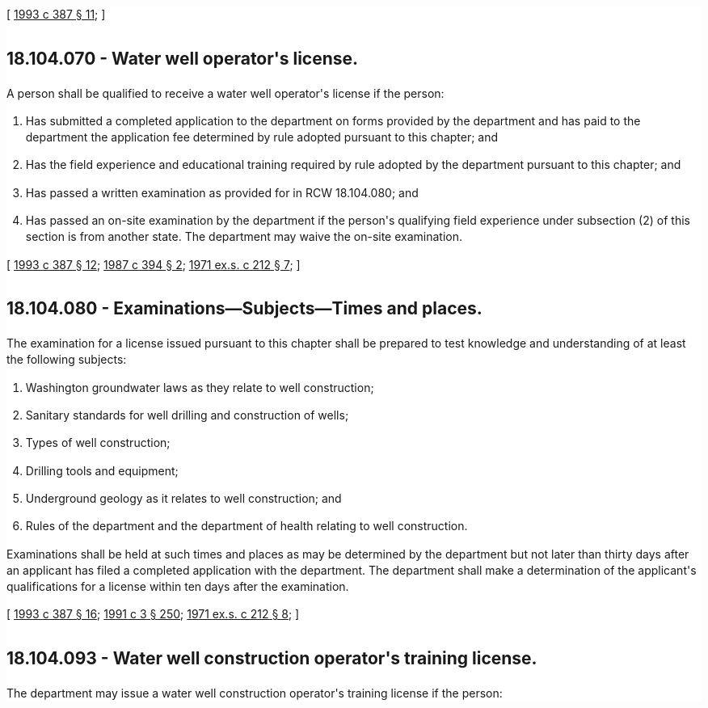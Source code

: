 \[ [1993 c 387 § 11](https://lawfilesext.leg.wa.gov/biennium/1993-94/Pdf/Bills/Session%20Laws/House/1806-S.SL.pdf?cite=1993%20c%20387%20§%2011); \]

## 18.104.070 - Water well operator's license.
A person shall be qualified to receive a water well operator's license if the person:

1. Has submitted a completed application to the department on forms provided by the department and has paid to the department the application fee determined by rule adopted pursuant to this chapter; and

2. Has the field experience and educational training required by rule adopted by the department pursuant to this chapter; and

3. Has passed a written examination as provided for in RCW 18.104.080; and

4. Has passed an on-site examination by the department if the person's qualifying field experience under subsection (2) of this section is from another state. The department may waive the on-site examination.

\[ [1993 c 387 § 12](https://lawfilesext.leg.wa.gov/biennium/1993-94/Pdf/Bills/Session%20Laws/House/1806-S.SL.pdf?cite=1993%20c%20387%20§%2012); [1987 c 394 § 2](https://leg.wa.gov/CodeReviser/documents/sessionlaw/1987c394.pdf?cite=1987%20c%20394%20§%202); [1971 ex.s. c 212 § 7](https://leg.wa.gov/CodeReviser/documents/sessionlaw/1971ex1c212.pdf?cite=1971%20ex.s.%20c%20212%20§%207); \]

## 18.104.080 - Examinations—Subjects—Times and places.
The examination for a license issued pursuant to this chapter shall be prepared to test knowledge and understanding of at least the following subjects:

1. Washington groundwater laws as they relate to well construction;

2. Sanitary standards for well drilling and construction of wells;

3. Types of well construction;

4. Drilling tools and equipment;

5. Underground geology as it relates to well construction; and

6. Rules of the department and the department of health relating to well construction.

Examinations shall be held at such times and places as may be determined by the department but not later than thirty days after an applicant has filed a completed application with the department. The department shall make a determination of the applicant's qualifications for a license within ten days after the examination.

\[ [1993 c 387 § 16](https://lawfilesext.leg.wa.gov/biennium/1993-94/Pdf/Bills/Session%20Laws/House/1806-S.SL.pdf?cite=1993%20c%20387%20§%2016); [1991 c 3 § 250](https://lawfilesext.leg.wa.gov/biennium/1991-92/Pdf/Bills/Session%20Laws/House/1115.SL.pdf?cite=1991%20c%203%20§%20250); [1971 ex.s. c 212 § 8](https://leg.wa.gov/CodeReviser/documents/sessionlaw/1971ex1c212.pdf?cite=1971%20ex.s.%20c%20212%20§%208); \]

## 18.104.093 - Water well construction operator's training license.
The department may issue a water well construction operator's training license if the person:
